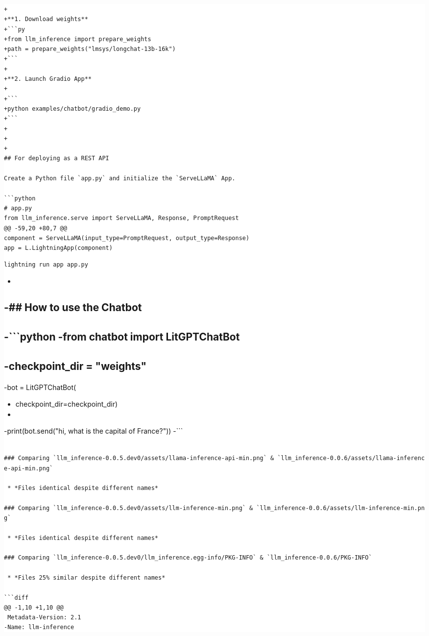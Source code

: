  ```
+
+**1. Download weights**
+```py
+from llm_inference import prepare_weights
+path = prepare_weights("lmsys/longchat-13b-16k")
+```
+
+**2. Launch Gradio App**
+
+```
+python examples/chatbot/gradio_demo.py
+```
+
+
+
 ## For deploying as a REST API
 
 Create a Python file `app.py` and initialize the `ServeLLaMA` App.
 
 ```python
 # app.py
 from llm_inference.serve import ServeLLaMA, Response, PromptRequest
@@ -59,20 +80,7 @@
 component = ServeLLaMA(input_type=PromptRequest, output_type=Response)
 app = L.LightningApp(component)
 ```
 
 ```bash
 lightning run app app.py
 ```
-
-## How to use the Chatbot
-
-```python
-from chatbot import LitGPTChatBot
-
-checkpoint_dir = "weights"
-
-bot = LitGPTChatBot(
-    checkpoint_dir=checkpoint_dir)
-
-print(bot.send("hi, what is the capital of France?"))
-```
```

### Comparing `llm_inference-0.0.5.dev0/assets/llama-inference-api-min.png` & `llm_inference-0.0.6/assets/llama-inference-api-min.png`

 * *Files identical despite different names*

### Comparing `llm_inference-0.0.5.dev0/assets/llm-inference-min.png` & `llm_inference-0.0.6/assets/llm-inference-min.png`

 * *Files identical despite different names*

### Comparing `llm_inference-0.0.5.dev0/llm_inference.egg-info/PKG-INFO` & `llm_inference-0.0.6/PKG-INFO`

 * *Files 25% similar despite different names*

```diff
@@ -1,10 +1,10 @@
 Metadata-Version: 2.1
-Name: llm-inference
```